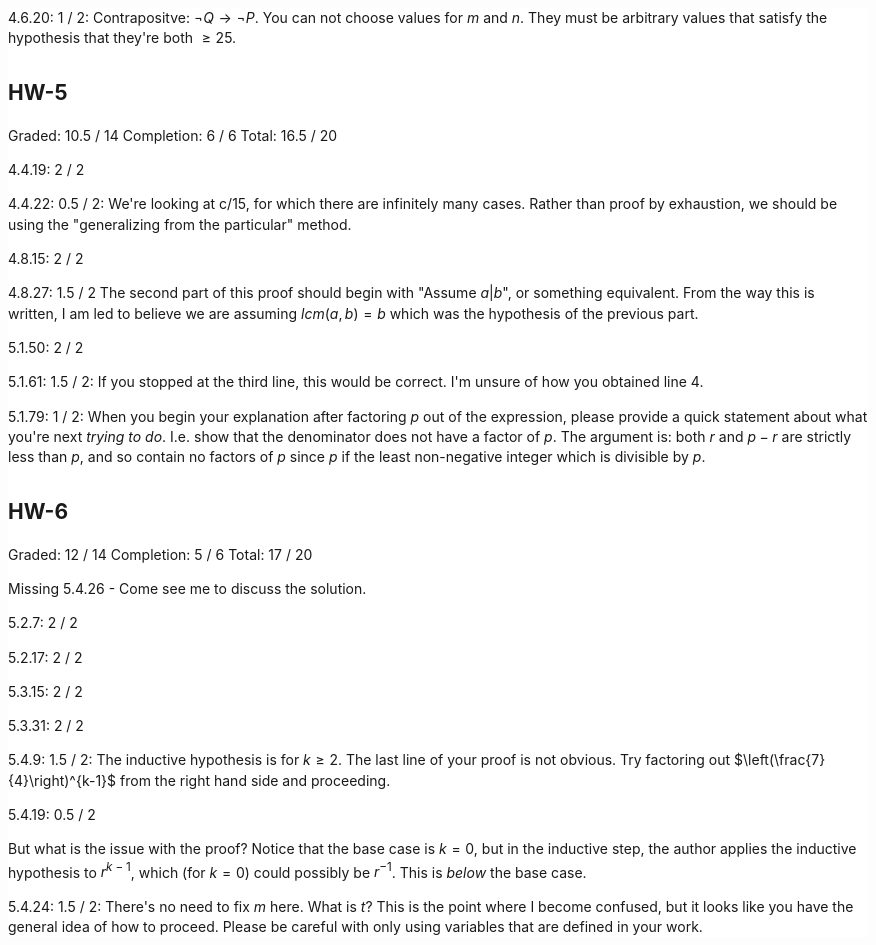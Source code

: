 4.6.20: 1 / 2: Contrapositve: $\neg Q \rightarrow \neg P$. You can not choose values for $m$ and $n$. They must be arbitrary values that satisfy the hypothesis that they're both $\geq 25$.

## HW-5
Graded: 10.5 / 14
Completion: 6 / 6
Total: 16.5 / 20

4.4.19: 2 / 2

4.4.22: 0.5 / 2: We're looking at c/15, for which there are infinitely many cases. Rather than proof by exhaustion, we should be using the "generalizing from the particular" method.

4.8.15: 2 / 2

4.8.27: 1.5 / 2 The second part of this proof should begin with "Assume $a|b$", or something equivalent. From the way this is written, I am led to believe we are assuming $lcm(a,b)=b$ which was the hypothesis of the previous part.

5.1.50: 2 / 2

5.1.61: 1.5 / 2: If you stopped at the third line, this would be correct. I'm unsure of how you obtained line 4.

5.1.79: 1 / 2: When you begin your explanation after factoring $p$ out of the expression, please provide a quick statement about what you're next _trying to do_. I.e. show that the denominator does not have a factor of $p$. The argument is: both $r$ and $p-r$ are strictly less than $p$, and so contain no factors of $p$ since $p$ if the least non-negative integer which is divisible by $p$.

## HW-6
Graded: 12 / 14
Completion: 5 / 6
Total: 17 / 20

Missing 5.4.26 - Come see me to discuss the solution.

5.2.7: 2 / 2

5.2.17: 2 / 2

5.3.15: 2 / 2

5.3.31: 2 / 2

5.4.9: 1.5 / 2: The inductive hypothesis is for $k \geq 2$. The last line of your proof is not obvious. Try factoring out $\left(\frac{7}{4}\right)^{k-1}$ from the right hand side and proceeding.

5.4.19: 0.5 / 2

But what is the issue with the proof? Notice that the base case is $k = 0$, but in the inductive step, the author applies the inductive hypothesis to $r^{k-1}$, which (for $k = 0$) could possibly be $r^{-1}$. This is _below_ the base case.

5.4.24: 1.5 / 2: There's no need to fix $m$ here. What is $t$? This is the point where I become confused, but it looks like you have the general idea of how to proceed. Please be careful with only using variables that are defined in your work.
